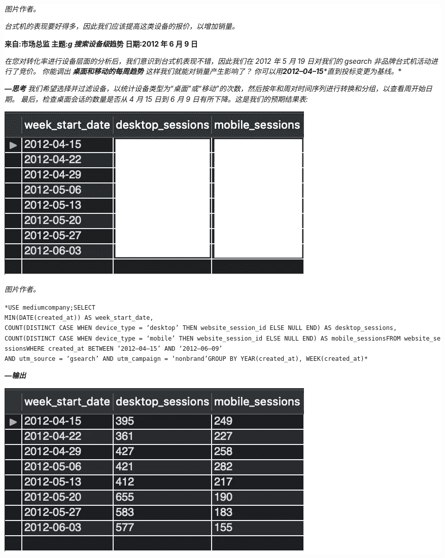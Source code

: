 *图片作者。*

*台式机的表现要好得多，因此我们应该提高这类设备的报价，以增加销量。*

**来自:市场总监
主题:*g 搜索设备级*趋势
日期:2012 年 6 月 9 日**

**在您对转化率进行设备层面的分析后，我们意识到台式机表现不错，因此我们在 2012 年 5 月 19 日对我们的 gsearch 非品牌台式机活动进行了竞价。
你能调出* ***桌面和移动的每周趋势*** *这样我们就能对销量产生影响了？
你可以用****2012–04–15****直到投标变更为基线。**

***—思考**
我们希望选择并过滤设备，以统计设备类型为“桌面”或“移动”的次数，然后按年和周对时间序列进行转换和分组，以查看周开始日期。
最后，检查桌面会话的数量是否从 4 月 15 日到 6 月 9 日有所下降。这是我们的预期结果表:*

*![](img/e52eb4f953a6b510c0c8bb38abb670c4.png)*

*图片作者。*

```
*USE mediumcompany;SELECT 
MIN(DATE(created_at)) AS week_start_date,
COUNT(DISTINCT CASE WHEN device_type = ‘desktop’ THEN website_session_id ELSE NULL END) AS desktop_sessions,
COUNT(DISTINCT CASE WHEN device_type = ‘mobile’ THEN website_session_id ELSE NULL END) AS mobile_sessionsFROM website_sessionsWHERE created_at BETWEEN ‘2012–04–15’ AND ‘2012–06–09’ 
AND utm_source = ‘gsearch’ AND utm_campaign = ‘nonbrand’GROUP BY YEAR(created_at), WEEK(created_at)*
```

***—输出***

*![](img/5e4e42b3a7ff4a4d3546af30ab3a0e08.png)*
